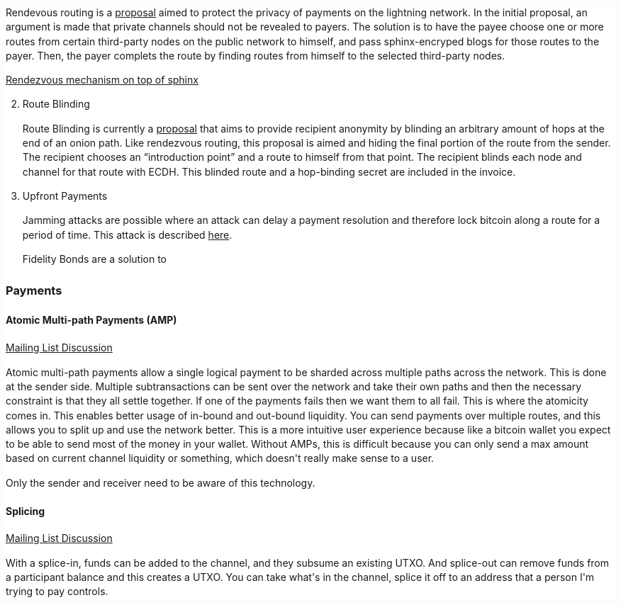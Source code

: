    Rendevous routing is a [proposal](https://lists.linuxfoundation.org/pipermail/lightning-dev/2018-November/001498.html) aimed to protect the privacy of payments on the lightning network. In the initial proposal, an argument is made that private channels should not be revealed to payers. The solution is to have the payee choose one or more routes from certain third-party nodes on the public network to himself, and pass sphinx-encryped blogs for those routes to the payer. Then, the payer complets the route by finding routes from himself to the selected third-party nodes.

   [Rendezvous mechanism on top of sphinx](https://github.com/lightningnetwork/lightning-rfc/wiki/Rendez-vous-mechanism-on-top-of-Sphinx)

2. Route Blinding

   Route Blinding is currently a [proposal](https://github.com/lightningnetwork/lightning-rfc/blob/route-blinding/proposals/route-blinding.md) that aims to provide recipient anonymity by blinding an arbitrary amount of hops at the end of an onion path. Like rendezvous routing, this proposal is aimed and hiding the final portion of the route from the sender. The recipient chooses an “introduction point” and a route to himself from that point. The recipient blinds each node and channel for that route with ECDH. This blinded route and a hop-binding secret are included in the invoice.

3. Upfront Payments

   Jamming attacks are possible where an attack can delay a payment resolution and therefore lock bitcoin along a route for a period of time. This attack is described [here](https://lists.linuxfoundation.org/pipermail/lightning-dev/2015-August/000135.html).

   Fidelity Bonds are a solution to

### Payments <a id="d9fec0d4-46ab-4634-ac1c-507a3b5a7a40"></a>

#### Atomic Multi-path Payments \(AMP\) <a id="3b98c12c-454f-4c6e-95d8-2ea818225fb2"></a>

[Mailing List Discussion](https://lists.linuxfoundation.org/pipermail/lightning-dev/2018-February/000993.html)

Atomic multi-path payments allow a single logical payment to be sharded across multiple paths across the network. This is done at the sender side. Multiple subtransactions can be sent over the network and take their own paths and then the necessary constraint is that they all settle together. If one of the payments fails then we want them to all fail. This is where the atomicity comes in. This enables better usage of in-bound and out-bound liquidity. You can send payments over multiple routes, and this allows you to split up and use the network better. This is a more intuitive user experience because like a bitcoin wallet you expect to be able to send most of the money in your wallet. Without AMPs, this is difficult because you can only send a max amount based on current channel liquidity or something, which doesn't really make sense to a user.

Only the sender and receiver need to be aware of this technology.

#### Splicing <a id="fbdef6d1-d18e-48e4-91a4-30eb0ff3b36c"></a>

[Mailing List Discussion](https://lists.linuxfoundation.org/pipermail/lightning-dev/2017-May/000692.html)

With a splice-in, funds can be added to the channel, and they subsume an existing UTXO. And splice-out can remove funds from a participant balance and this creates a UTXO. You can take what's in the channel, splice it off to an address that a person I'm trying to pay controls.
